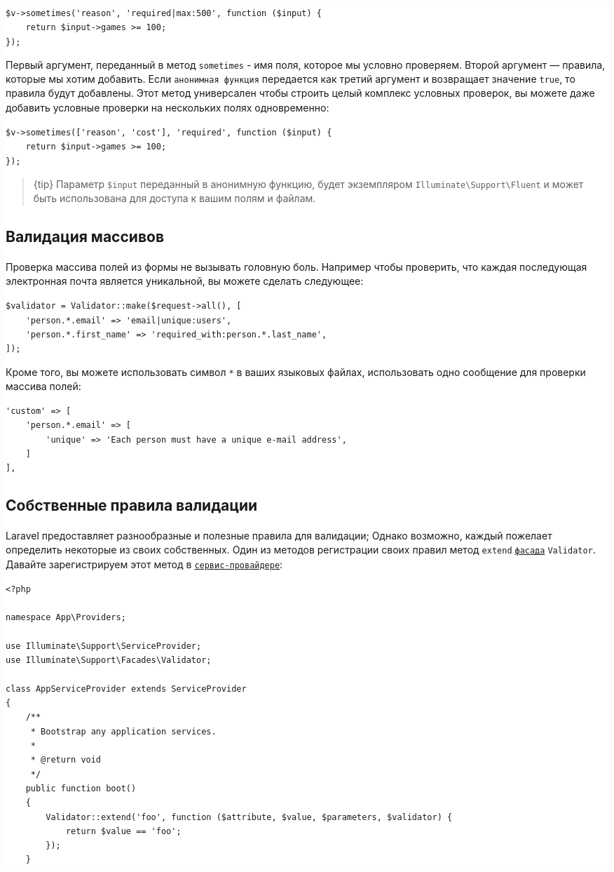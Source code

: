     $v->sometimes('reason', 'required|max:500', function ($input) {
        return $input->games >= 100;
    });

Первый аргумент, переданный в метод `sometimes` - имя поля, которое мы условно проверяем. Второй аргумент — правила, которые мы хотим добавить. Если `анонимная функция` передается как третий аргумент и возвращает значение `true`, то  правила будут добавлены. Этот метод универсален чтобы строить целый комплекс условных проверок, вы можете даже добавить условные проверки на нескольких полях одновременно:


    $v->sometimes(['reason', 'cost'], 'required', function ($input) {
        return $input->games >= 100;
    });

> {tip} Параметр `$input` переданный в анонимную функцию, будет экземпляром `Illuminate\Support\Fluent` и может быть использована для доступа к вашим полям и файлам.

<a name="validating-arrays"></a>
## Валидация массивов

Проверка массива полей из формы не вызывать головную боль. Например чтобы проверить, что каждая последующая электронная почта является уникальной, вы можете сделать следующее:

    $validator = Validator::make($request->all(), [
        'person.*.email' => 'email|unique:users',
        'person.*.first_name' => 'required_with:person.*.last_name',
    ]);

Кроме того, вы можете использовать символ `*` в ваших языковых файлах, использовать одно сообщение для проверки массива полей:

    'custom' => [
        'person.*.email' => [
            'unique' => 'Each person must have a unique e-mail address',
        ]
    ],

<a name="custom-validation-rules"></a>
## Собственные правила валидации

Laravel предоставляет разнообразные и полезные правила для валидации; Однако возможно, каждый пожелает определить некоторые из своих собственных. Один из методов регистрации своих правил метод `extend` [`фасада`](/docs/{{version}}/facades) `Validator`. Давайте зарегистрируем этот метод в [`сервис-провайдере`](/docs/{{version}}/providers):

    <?php

    namespace App\Providers;

    use Illuminate\Support\ServiceProvider;
    use Illuminate\Support\Facades\Validator;

    class AppServiceProvider extends ServiceProvider
    {
        /**
         * Bootstrap any application services.
         *
         * @return void
         */
        public function boot()
        {
            Validator::extend('foo', function ($attribute, $value, $parameters, $validator) {
                return $value == 'foo';
            });
        }
